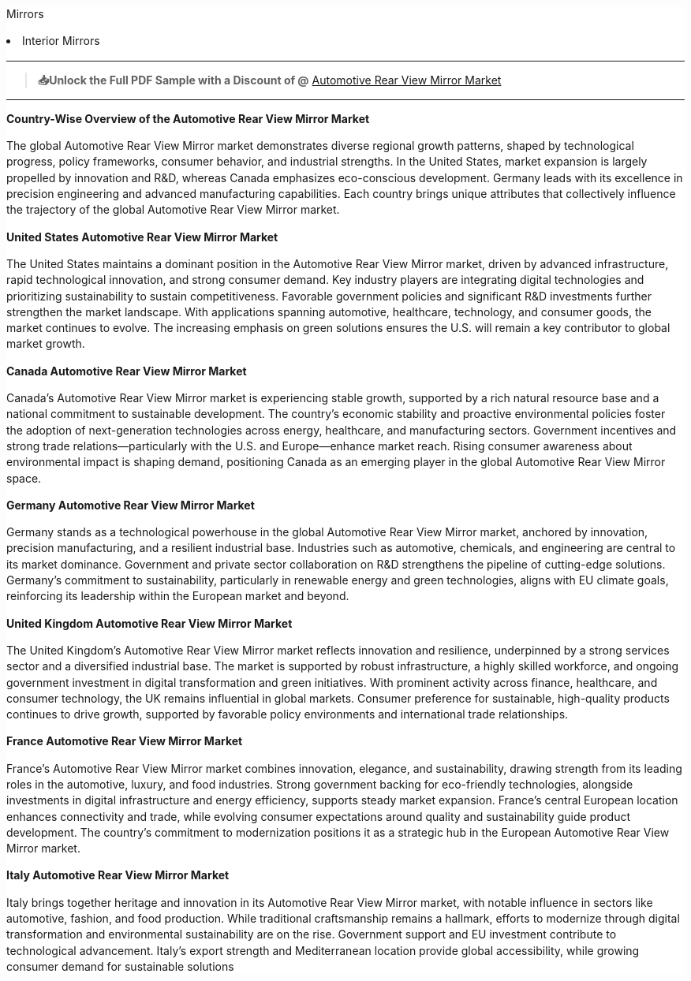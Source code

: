 Mirrors</li><li>Interior Mirrors</li></ul></p><hr /><blockquote><p><strong>📥Unlock the Full PDF Sample with a Discount of @</strong> <a href="https://www.marketresearchintellect.com/ask-for-discount/?rid=242693&amp;utm_source=Github-April&amp;utm_medium=019">Automotive Rear View Mirror Market</a></p></blockquote><hr /><p class="" data-start="217" data-end="261"><strong data-start="217" data-end="261">Country-Wise Overview of the Automotive Rear View Mirror Market</strong></p><p class="" data-start="263" data-end="774">The global Automotive Rear View Mirror market demonstrates diverse regional growth patterns, shaped by technological progress, policy frameworks, consumer behavior, and industrial strengths. In the United States, market expansion is largely propelled by innovation and R&amp;D, whereas Canada emphasizes eco-conscious development. Germany leads with its excellence in precision engineering and advanced manufacturing capabilities. Each country brings unique attributes that collectively influence the trajectory of the global Automotive Rear View Mirror market.</p><p class="" data-start="776" data-end="1421"><strong data-start="776" data-end="805">United States Automotive Rear View Mirror Market</strong></p><p class="" data-start="776" data-end="1421">The United States maintains a dominant position in the Automotive Rear View Mirror market, driven by advanced infrastructure, rapid technological innovation, and strong consumer demand. Key industry players are integrating digital technologies and prioritizing sustainability to sustain competitiveness. Favorable government policies and significant R&amp;D investments further strengthen the market landscape. With applications spanning automotive, healthcare, technology, and consumer goods, the market continues to evolve. The increasing emphasis on green solutions ensures the U.S. will remain a key contributor to global market growth.</p><p class="" data-start="1423" data-end="2019"><strong data-start="1423" data-end="1445">Canada Automotive Rear View Mirror Market</strong></p><p class="" data-start="1423" data-end="2019">Canada&rsquo;s Automotive Rear View Mirror market is experiencing stable growth, supported by a rich natural resource base and a national commitment to sustainable development. The country&rsquo;s economic stability and proactive environmental policies foster the adoption of next-generation technologies across energy, healthcare, and manufacturing sectors. Government incentives and strong trade relations&mdash;particularly with the U.S. and Europe&mdash;enhance market reach. Rising consumer awareness about environmental impact is shaping demand, positioning Canada as an emerging player in the global Automotive Rear View Mirror space.</p><p class="" data-start="2021" data-end="2591"><strong data-start="2021" data-end="2044">Germany Automotive Rear View Mirror Market</strong></p><p class="" data-start="2021" data-end="2591">Germany stands as a technological powerhouse in the global Automotive Rear View Mirror market, anchored by innovation, precision manufacturing, and a resilient industrial base. Industries such as automotive, chemicals, and engineering are central to its market dominance. Government and private sector collaboration on R&amp;D strengthens the pipeline of cutting-edge solutions. Germany&rsquo;s commitment to sustainability, particularly in renewable energy and green technologies, aligns with EU climate goals, reinforcing its leadership within the European market and beyond.</p><p class="" data-start="2593" data-end="3221"><strong data-start="2593" data-end="2623">United Kingdom Automotive Rear View Mirror Market</strong></p><p class="" data-start="2593" data-end="3221">The United Kingdom&rsquo;s Automotive Rear View Mirror market reflects innovation and resilience, underpinned by a strong services sector and a diversified industrial base. The market is supported by robust infrastructure, a highly skilled workforce, and ongoing government investment in digital transformation and green initiatives. With prominent activity across finance, healthcare, and consumer technology, the UK remains influential in global markets. Consumer preference for sustainable, high-quality products continues to drive growth, supported by favorable policy environments and international trade relationships.</p><p class="" data-start="3223" data-end="3838"><strong data-start="3223" data-end="3245">France Automotive Rear View Mirror Market</strong></p><p class="" data-start="3223" data-end="3838">France&rsquo;s Automotive Rear View Mirror market combines innovation, elegance, and sustainability, drawing strength from its leading roles in the automotive, luxury, and food industries. Strong government backing for eco-friendly technologies, alongside investments in digital infrastructure and energy efficiency, supports steady market expansion. France&rsquo;s central European location enhances connectivity and trade, while evolving consumer expectations around quality and sustainability guide product development. The country&rsquo;s commitment to modernization positions it as a strategic hub in the European Automotive Rear View Mirror market.</p><p class="" data-start="3840" data-end="4422"><strong data-start="3840" data-end="3861">Italy Automotive Rear View Mirror Market</strong></p><p class="" data-start="3840" data-end="4422">Italy brings together heritage and innovation in its Automotive Rear View Mirror market, with notable influence in sectors like automotive, fashion, and food production. While traditional craftsmanship remains a hallmark, efforts to modernize through digital transformation and environmental sustainability are on the rise. Government support and EU investment contribute to technological advancement. Italy&rsquo;s export strength and Mediterranean location provide global accessibility, while growing consumer demand for sustainable solutions